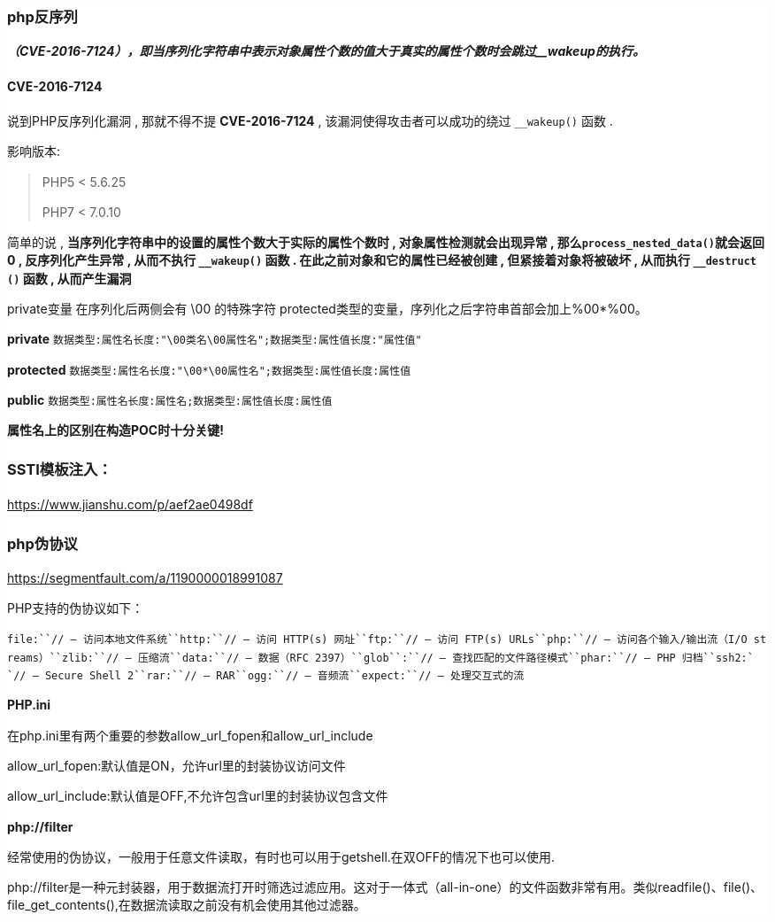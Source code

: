 ### php反序列

***（CVE-2016-7124），即当序列化字符串中表示对象属性个数的值大于真实的属性个数时会跳过__wakeup的执行。***

#### CVE-2016-7124

说到PHP反序列化漏洞 , 那就不得不提 **CVE-2016-7124** , 该漏洞使得攻击者可以成功的绕过 `__wakeup()` 函数 .

影响版本:

> PHP5 < 5.6.25
>
> PHP7 < 7.0.10

简单的说 , **当序列化字符串中的设置的属性个数大于实际的属性个数时 , 对象属性检测就会出现异常 , 那么`process_nested_data()`就会返回0 , 反序列化产生异常 , 从而不执行 `__wakeup()` 函数 . 在此之前对象和它的属性已经被创建 , 但紧接着对象将被破坏 , 从而执行 `__destruct()` 函数 , 从而产生漏洞**

 private变量 在序列化后两侧会有 \00 的特殊字符  protected类型的变量，序列化之后字符串首部会加上%00*%00。

**private**
`数据类型:属性名长度:"\00类名\00属性名";数据类型:属性值长度:"属性值"`

**protected**
`数据类型:属性名长度:"\00*\00属性名";数据类型:属性值长度:属性值`

**public**
`数据类型:属性名长度:属性名;数据类型:属性值长度:属性值`

**属性名上的区别在构造POC时十分关键!**

### SSTI模板注入：

https://www.jianshu.com/p/aef2ae0498df

### php伪协议

https://segmentfault.com/a/1190000018991087

PHP支持的伪协议如下：

```
file:``// — 访问本地文件系统``http:``// — 访问 HTTP(s) 网址``ftp:``// — 访问 FTP(s) URLs``php:``// — 访问各个输入/输出流（I/O streams）``zlib:``// — 压缩流``data:``// — 数据（RFC 2397）``glob``:``// — 查找匹配的文件路径模式``phar:``// — PHP 归档``ssh2:``// — Secure Shell 2``rar:``// — RAR``ogg:``// — 音频流``expect:``// — 处理交互式的流
```

**PHP.ini**

在php.ini里有两个重要的参数allow_url_fopen和allow_url_include

allow_url_fopen:默认值是ON，允许url里的封装协议访问文件

allow_url_include:默认值是OFF,不允许包含url里的封装协议包含文件

**php://filter**

经常使用的伪协议，一般用于任意文件读取，有时也可以用于getshell.在双OFF的情况下也可以使用.

php://filter是一种元封装器，用于数据流打开时筛选过滤应用。这对于一体式（all-in-one）的文件函数非常有用。类似readfile()、file()、file_get_contents(),在数据流读取之前没有机会使用其他过滤器。
